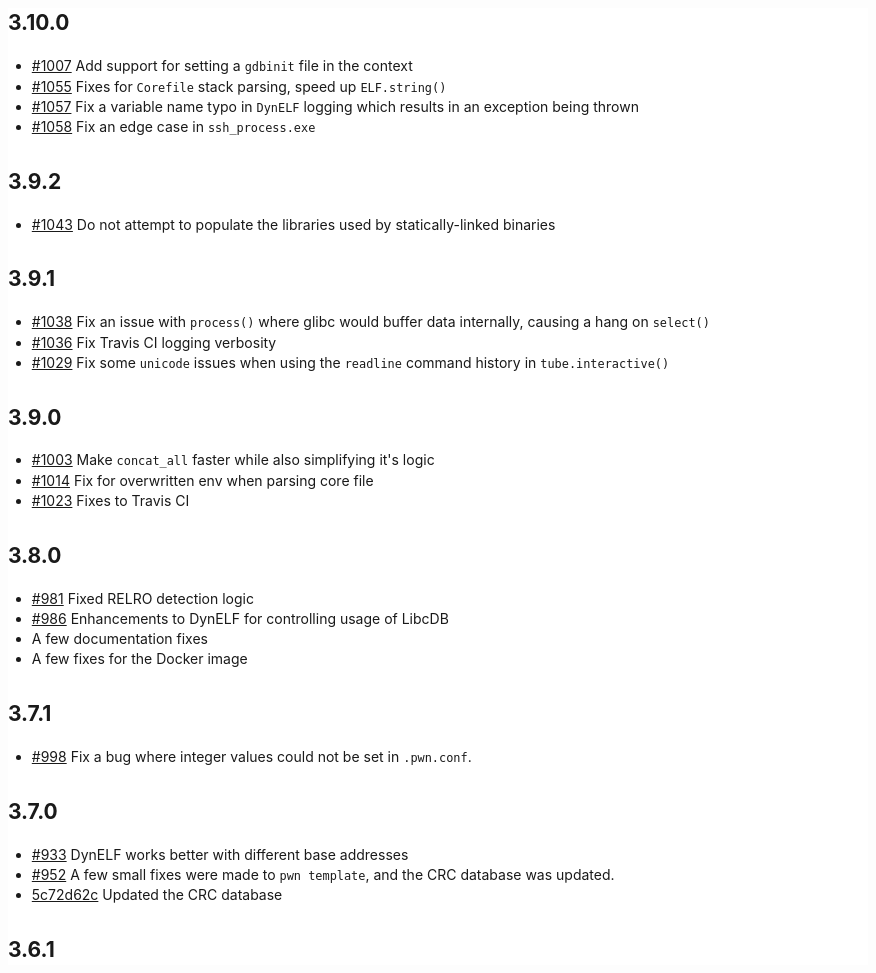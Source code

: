 [1044]: https://github.com/Gallopsled/pwntools/pull/1044
[1049]: https://github.com/Gallopsled/pwntools/pull/1049
[1052]: https://github.com/Gallopsled/pwntools/pull/1052
[1035]: https://github.com/Gallopsled/pwntools/pull/1035
[1032]: https://github.com/Gallopsled/pwntools/pull/1032
[1031]: https://github.com/Gallopsled/pwntools/pull/1031
[1084]: https://github.com/Gallopsled/pwntools/pull/1084

## 3.10.0

- [#1007][1007] Add support for setting a `gdbinit` file in the context
- [#1055][1055] Fixes for `Corefile` stack parsing, speed up `ELF.string()`
- [#1057][1057] Fix a variable name typo in `DynELF` logging which results in an exception being thrown
- [#1058][1058] Fix an edge case in `ssh_process.exe`

[1007]: https://github.com/Gallopsled/pwntools/pull/1007
[1055]: https://github.com/Gallopsled/pwntools/pull/1055
[1057]: https://github.com/Gallopsled/pwntools/pull/1057
[1058]: https://github.com/Gallopsled/pwntools/pull/1058

## 3.9.2

- [#1043][1043] Do not attempt to populate the libraries used by statically-linked binaries

[1043]: https://github.com/Gallopsled/pwntools/pull/1043

## 3.9.1

- [#1038][1038] Fix an issue with `process()` where glibc would buffer data internally, causing a hang on `select()`
- [#1036][1036] Fix Travis CI logging verbosity
- [#1029][1029] Fix some `unicode` issues when using the `readline` command history in `tube.interactive()`

[1038]: https://github.com/Gallopsled/pwntools/pull/1038
[1036]: https://github.com/Gallopsled/pwntools/pull/1036
[1029]: https://github.com/Gallopsled/pwntools/pull/1029

## 3.9.0

- [#1003][1003] Make `concat_all` faster while also simplifying it's logic
- [#1014][1014] Fix for overwritten env when parsing core file
- [#1023][1023] Fixes to Travis CI

[1003]: https://github.com/Gallopsled/pwntools/pull/1003
[1014]: https://github.com/Gallopsled/pwntools/pull/1014
[1023]: https://github.com/Gallopsled/pwntools/pull/1023

## 3.8.0

- [#981][981] Fixed RELRO detection logic
- [#986][986] Enhancements to DynELF for controlling usage of LibcDB
- A few documentation fixes
- A few fixes for the Docker image

[981]: https://github.com/Gallopsled/pwntools/pull/981
[986]: https://github.com/Gallopsled/pwntools/pull/986

## 3.7.1

- [#998][998] Fix a bug where integer values could not be set in `.pwn.conf`.

[998]: https://github.com/Gallopsled/pwntools/pull/998

## 3.7.0

- [#933][933] DynELF works better with different base addresses
- [#952][952] A few small fixes were made to `pwn template`, and the CRC database was updated.
- [5c72d62c][5c72d62c] Updated the CRC database

[933]: https://github.com/Gallopsled/pwntools/pull/933
[952]: https://github.com/Gallopsled/pwntools/pull/952
[5c72d62c]: https://github.com/Gallopsled/pwntools/commit/5c72d62c

## 3.6.1


[2471]: https://github.com/Gallopsled/pwntools/pull/2471
[2358]: https://github.com/Gallopsled/pwntools/pull/2358
[2457]: https://github.com/Gallopsled/pwntools/pull/2457
[2444]: https://github.com/Gallopsled/pwntools/pull/2444
[2436]: https://github.com/Gallopsled/pwntools/pull/2436
[2371]: https://github.com/Gallopsled/pwntools/pull/2371
[2360]: https://github.com/Gallopsled/pwntools/pull/2360
[2356]: https://github.com/Gallopsled/pwntools/pull/2356
[2374]: https://github.com/Gallopsled/pwntools/pull/2374
[2327]: https://github.com/Gallopsled/pwntools/pull/2327
[2322]: https://github.com/Gallopsled/pwntools/pull/2322
[2330]: https://github.com/Gallopsled/pwntools/pull/2330
[2389]: https://github.com/Gallopsled/pwntools/pull/2389
[2391]: https://github.com/Gallopsled/pwntools/pull/2391
[2376]: https://github.com/Gallopsled/pwntools/pull/2376
[2387]: https://github.com/Gallopsled/pwntools/pull/2387
[2388]: https://github.com/Gallopsled/pwntools/pull/2388
[2398]: https://github.com/Gallopsled/pwntools/pull/2398
[2415]: https://github.com/Gallopsled/pwntools/pull/2415
[2405]: https://github.com/Gallopsled/pwntools/pull/2405
[2427]: https://github.com/Gallopsled/pwntools/pull/2405
[2382]: https://github.com/Gallopsled/pwntools/pull/2382
[2435]: https://github.com/Gallopsled/pwntools/pull/2435
[2437]: https://github.com/Gallopsled/pwntools/pull/2437
[2445]: https://github.com/Gallopsled/pwntools/pull/2445
[2466]: https://github.com/Gallopsled/pwntools/pull/2466
[2467]: https://github.com/Gallopsled/pwntools/pull/2467
[2242]: https://github.com/Gallopsled/pwntools/pull/2242
[2277]: https://github.com/Gallopsled/pwntools/pull/2277
[2281]: https://github.com/Gallopsled/pwntools/pull/2281
[2293]: https://github.com/Gallopsled/pwntools/pull/2293
[1763]: https://github.com/Gallopsled/pwntools/pull/1763
[2307]: https://github.com/Gallopsled/pwntools/pull/2307
[2309]: https://github.com/Gallopsled/pwntools/pull/2309
[2308]: https://github.com/Gallopsled/pwntools/pull/2308
[2279]: https://github.com/Gallopsled/pwntools/pull/2279
[2310]: https://github.com/Gallopsled/pwntools/pull/2310
[2335]: https://github.com/Gallopsled/pwntools/pull/2335
[2334]: https://github.com/Gallopsled/pwntools/pull/2334
[2328]: https://github.com/Gallopsled/pwntools/pull/2328
[2189]: https://github.com/Gallopsled/pwntools/pull/2189
[2339]: https://github.com/Gallopsled/pwntools/pull/2339
[2323]: https://github.com/Gallopsled/pwntools/pull/2323
[2325]: https://github.com/Gallopsled/pwntools/pull/2325
[2336]: https://github.com/Gallopsled/pwntools/pull/2336
[2161]: https://github.com/Gallopsled/pwntools/pull/2161
[2345]: https://github.com/Gallopsled/pwntools/pull/2345
[2338]: https://github.com/Gallopsled/pwntools/pull/2338
[2341]: https://github.com/Gallopsled/pwntools/pull/2341
[2268]: https://github.com/Gallopsled/pwntools/pull/2268
[2347]: https://github.com/Gallopsled/pwntools/pull/2347
[2233]: https://github.com/Gallopsled/pwntools/pull/2233
[2373]: https://github.com/Gallopsled/pwntools/pull/2373
[2378]: https://github.com/Gallopsled/pwntools/pull/2378
[2202]: https://github.com/Gallopsled/pwntools/pull/2202
[2117]: https://github.com/Gallopsled/pwntools/pull/2117
[2221]: https://github.com/Gallopsled/pwntools/pull/2221
[2219]: https://github.com/Gallopsled/pwntools/pull/2219
[2212]: https://github.com/Gallopsled/pwntools/pull/2212
[2257]: https://github.com/Gallopsled/pwntools/pull/2257
[2225]: https://github.com/Gallopsled/pwntools/pull/2225
[2349]: https://github.com/Gallopsled/pwntools/pull/2349
[2352]: https://github.com/Gallopsled/pwntools/pull/2352
[2271]: https://github.com/Gallopsled/pwntools/pull/2271
[2272]: https://github.com/Gallopsled/pwntools/pull/2272
[2281]: https://github.com/Gallopsled/pwntools/pull/2281
[2287]: https://github.com/Gallopsled/pwntools/pull/2287
[2294]: https://github.com/Gallopsled/pwntools/pull/2294
[2185]: https://github.com/Gallopsled/pwntools/pull/2185
[2103]: https://github.com/Gallopsled/pwntools/pull/2103
[2177]: https://github.com/Gallopsled/pwntools/pull/2177
[2186]: https://github.com/Gallopsled/pwntools/pull/2186
[2129]: https://github.com/Gallopsled/pwntools/pull/2129
[2214]: https://github.com/Gallopsled/pwntools/pull/2214
[2241]: https://github.com/Gallopsled/pwntools/pull/2241
[2261]: https://github.com/Gallopsled/pwntools/pull/2261
[2062]: https://github.com/Gallopsled/pwntools/pull/2062
[2092]: https://github.com/Gallopsled/pwntools/pull/2092
[2093]: https://github.com/Gallopsled/pwntools/pull/2093
[2125]: https://github.com/Gallopsled/pwntools/pull/2125
[2144]: https://github.com/Gallopsled/pwntools/pull/2144
[zach]: https://github.com/zachriggle
[1975]: https://github.com/Gallopsled/pwntools/pull/1975
[1979]: https://github.com/Gallopsled/pwntools/pull/1979
[2011]: https://github.com/Gallopsled/pwntools/pull/2011
[2023]: https://github.com/Gallopsled/pwntools/pull/2023
[2027]: https://github.com/Gallopsled/pwntools/pull/2027
[2033]: https://github.com/Gallopsled/pwntools/pull/2033
[2035]: https://github.com/Gallopsled/pwntools/pull/2035
[2037]: https://github.com/Gallopsled/pwntools/pull/2037
[2123]: https://github.com/Gallopsled/pwntools/pull/2123
[2124]: https://github.com/Gallopsled/pwntools/pull/2124
[1922]: https://github.com/Gallopsled/pwntools/pull/1922
[1828]: https://github.com/Gallopsled/pwntools/pull/1828
[1939]: https://github.com/Gallopsled/pwntools/pull/1939
[1981]: https://github.com/Gallopsled/pwntools/pull/1981
[1784]: https://github.com/Gallopsled/pwntools/pull/1784
[1912]: https://github.com/Gallopsled/pwntools/pull/1912
[1961]: https://github.com/Gallopsled/pwntools/pull/1961
[1973]: https://github.com/Gallopsled/pwntools/pull/1973
[2007]: https://github.com/Gallopsled/pwntools/pull/2007
[2012]: https://github.com/Gallopsled/pwntools/pull/2012
[2031]: https://github.com/Gallopsled/pwntools/pull/2031
[2040]: https://github.com/Gallopsled/pwntools/pull/2040
[2051]: https://github.com/Gallopsled/pwntools/pull/2051
[1733]: https://github.com/Gallopsled/pwntools/pull/1733
[1876]: https://github.com/Gallopsled/pwntools/pull/1876
[1877]: https://github.com/Gallopsled/pwntools/pull/1877
[1891]: https://github.com/Gallopsled/pwntools/pull/1891
[1892]: https://github.com/Gallopsled/pwntools/pull/1892
[1893]: https://github.com/Gallopsled/pwntools/pull/1893
[1897]: https://github.com/Gallopsled/pwntools/pull/1897
[1903]: https://github.com/Gallopsled/pwntools/pull/1903
[1904]: https://github.com/Gallopsled/pwntools/pull/1904
[1906]: https://github.com/Gallopsled/pwntools/pull/1906
[1921]: https://github.com/Gallopsled/pwntools/pull/1921
[1995]: https://github.com/Gallopsled/pwntools/pull/1995
[1429]: https://github.com/Gallopsled/pwntools/pull/1429
[1566]: https://github.com/Gallopsled/pwntools/pull/1566
[1652]: https://github.com/Gallopsled/pwntools/pull/1652
[1739]: https://github.com/Gallopsled/pwntools/pull/1739
[1746]: https://github.com/Gallopsled/pwntools/pull/1746
[1751]: https://github.com/Gallopsled/pwntools/pull/1751
[1753]: https://github.com/Gallopsled/pwntools/pull/1753
[1776]: https://github.com/Gallopsled/pwntools/pull/1776
[1846]: https://github.com/Gallopsled/pwntools/pull/1846
[1902]: https://github.com/Gallopsled/pwntools/pull/1902
[1261]: https://github.com/Gallopsled/pwntools/pull/1261
[1695]: https://github.com/Gallopsled/pwntools/pull/1695
[1735]: https://github.com/Gallopsled/pwntools/pull/1735
[1738]: https://github.com/Gallopsled/pwntools/pull/1738
[1742]: https://github.com/Gallopsled/pwntools/pull/1742
[1757]: https://github.com/Gallopsled/pwntools/pull/1757
[1758]: https://github.com/Gallopsled/pwntools/pull/1758
[1780]: https://github.com/Gallopsled/pwntools/pull/1780
[1941]: https://github.com/Gallopsled/pwntools/pull/1941
[1811]: https://github.com/Gallopsled/pwntools/pull/1811
[1827]: https://github.com/Gallopsled/pwntools/pull/1827
[1841]: https://github.com/Gallopsled/pwntools/pull/1841
[1839]: https://github.com/Gallopsled/pwntools/pull/1839
[1833]:  https://github.com/Gallopsled/pwntools/pull/1833
[1852]: https://github.com/Gallopsled/pwntools/pull/1852
[1883]: https://github.com/Gallopsled/pwntools/pull/1883
[1541]: https://github.com/Gallopsled/pwntools/pull/1541
[1602]: https://github.com/Gallopsled/pwntools/pull/1602
[1606]: https://github.com/Gallopsled/pwntools/pull/1606
[1616]: https://github.com/Gallopsled/pwntools/pull/1616
[1632]: https://github.com/Gallopsled/pwntools/pull/1632
[1633]: https://github.com/Gallopsled/pwntools/pull/1633
[1644]: https://github.com/Gallopsled/pwntools/pull/1644
[1651]: https://github.com/Gallopsled/pwntools/pull/1651
[1654]: https://github.com/Gallopsled/pwntools/pull/1654
[1667]: https://github.com/Gallopsled/pwntools/pull/1667
[1673]: https://github.com/Gallopsled/pwntools/pull/1673
[1675]: https://github.com/Gallopsled/pwntools/pull/1675
[1678]: https://github.com/Gallopsled/pwntools/pull/1678
[1682]: https://github.com/Gallopsled/pwntools/pull/1679
[1687]: https://github.com/Gallopsled/pwntools/pull/1687
[1688]: https://github.com/Gallopsled/pwntools/pull/1688
[1692]: https://github.com/Gallopsled/pwntools/pull/1692
[1703]: https://github.com/Gallopsled/pwntools/pull/1703
[1704]: https://github.com/Gallopsled/pwntools/pull/1704
[1732]: https://github.com/Gallopsled/pwntools/pull/1732
[1576]: https://github.com/Gallopsled/pwntools/pull/1576
[1584]: https://github.com/Gallopsled/pwntools/pull/1584
[1592]: https://github.com/Gallopsled/pwntools/pull/1592
[1593]: https://github.com/Gallopsled/pwntools/pull/1593
[1601]: https://github.com/Gallopsled/pwntools/pull/1601
[1605]: https://github.com/Gallopsled/pwntools/pull/1605
[1613]: https://github.com/Gallopsled/pwntools/pull/1613
[1616]: https://github.com/Gallopsled/pwntools/pull/1616
[1564]: https://github.com/Gallopsled/pwntools/pull/1564
[1621]: https://github.com/Gallopsled/pwntools/pull/1621
[1625]: https://github.com/Gallopsled/pwntools/pull/1625
[1699]: https://github.com/Gallopsled/pwntools/pull/1699
[1436]: https://github.com/Gallopsled/pwntools/pull/1436
[fecf9f]: http://github.com/Gallopsled/pwntools/commit/fecf9f
[1454]: https://github.com/Gallopsled/pwntools/pull/1454
[1615]: https://github.com/Gallopsled/pwntools/pull/1454
[1517]: https://github.com/Gallopsled/pwntools/pull/1517
[1609]: https://github.com/Gallopsled/pwntools/pull/1609
[1590]: https://github.com/Gallopsled/pwntools/pull/1590
[1595]: https://github.com/Gallopsled/pwntools/pull/1595
[1316]: https://github.com/Gallopsled/pwntools/pull/1316
[1323]: https://github.com/Gallopsled/pwntools/pull/1323
[1001]: https://github.com/Gallopsled/pwntools/pull/1001
[1389]: https://github.com/Gallopsled/pwntools/pull/1389
[1241]: https://github.com/Gallopsled/pwntools/pull/1241
[1218]: https://github.com/Gallopsled/pwntools/pull/1218
[1412]: https://github.com/Gallopsled/pwntools/pull/1412
[1402]: https://github.com/Gallopsled/pwntools/pull/1402
[1391]: https://github.com/Gallopsled/pwntools/pull/1391
[1317]: https://github.com/Gallopsled/pwntools/pull/1317
[1285]: https://github.com/Gallopsled/pwntools/pull/1285
[1216]: https://github.com/Gallopsled/pwntools/pull/1216
[1202]: https://github.com/Gallopsled/pwntools/pull/1202
[1182]: https://github.com/Gallopsled/pwntools/pull/1182
[76413f]: https://github.com/Gallopsled/pwntools/commit/76413f
[1175]: https://github.com/Gallopsled/pwntools/pull/1175
[1204]: https://github.com/Gallopsled/pwntools/pull/1204
[1277]: https://github.com/Gallopsled/pwntools/pull/1277
[1292]: https://github.com/Gallopsled/pwntools/pull/1292
[1355]: https://github.com/Gallopsled/pwntools/pull/1355
[1242]: https://github.com/Gallopsled/pwntools/pull/1242
[1243]: https://github.com/Gallopsled/pwntools/pull/1243
[1198]: https://github.com/Gallopsled/pwntools/pull/1198
[1191]: https://github.com/Gallopsled/pwntools/pull/1191
[1159]: https://github.com/Gallopsled/pwntools/pull/1159
[1162]: https://github.com/Gallopsled/pwntools/pull/1162
[1150]: https://github.com/Gallopsled/pwntools/pull/1150
[1156]: https://github.com/Gallopsled/pwntools/pull/1156
[1152]: https://github.com/Gallopsled/pwntools/pull/1152
[1155]: https://github.com/Gallopsled/pwntools/pull/1155
[1131]: https://github.com/Gallopsled/pwntools/pull/1131
[1125]: https://github.com/Gallopsled/pwntools/pull/1125
[1121]: https://github.com/Gallopsled/pwntools/pull/1121
[1104]: https://github.com/Gallopsled/pwntools/pull/1104
[1101]: https://github.com/Gallopsled/pwntools/pull/1101
[1094]: https://github.com/Gallopsled/pwntools/pull/1094
[1096]: https://github.com/Gallopsled/pwntools/pull/1096
[5fdc08]: https://github.com/Gallopsled/pwntools/commit/5fdc08
[63dfed]: https://github.com/Gallopsled/pwntools/commit/63dfed
[1083]: https://github.com/Gallopsled/pwntools/pull/1083
[1085]: https://github.com/Gallopsled/pwntools/pull/1085
[1075]: https://github.com/Gallopsled/pwntools/pull/1075
[1074]: https://github.com/Gallopsled/pwntools/pull/1074
[1068]: https://github.com/Gallopsled/pwntools/pull/1068
[1067]: https://github.com/Gallopsled/pwntools/pull/1067
[1063]: https://github.com/Gallopsled/pwntools/pull/1063
[974]: https://github.com/Gallopsled/pwntools/issues/974
[979]: https://github.com/Gallopsled/pwntools/pull/979
[980]: https://github.com/Gallopsled/pwntools/pull/980
[1a4a1e1]: https://github.com/Gallopsled/pwntools/commit/1a4a1e1
[947]: https://github.com/Gallopsled/pwntools/pull/947
[948]: https://github.com/Gallopsled/pwntools/pull/948
[954]: https://github.com/Gallopsled/pwntools/pull/954
[960]: https://github.com/Gallopsled/pwntools/pull/960
[967]: https://github.com/Gallopsled/pwntools/pull/967
[968]: https://github.com/Gallopsled/pwntools/pull/968
[970]: https://github.com/Gallopsled/pwntools/pull/970
[895]: https://github.com/Gallopsled/pwntools/pull/895
[897]: https://github.com/Gallopsled/pwntools/pull/897
[893]: https://github.com/Gallopsled/pwntools/pull/893
[899]: https://github.com/Gallopsled/pwntools/pull/899
[904]: https://github.com/Gallopsled/pwntools/pull/904
[905]: https://github.com/Gallopsled/pwntools/pull/905
[919]: https://github.com/Gallopsled/pwntools/pull/919
[944]: https://github.com/Gallopsled/pwntools/issues/944
[945]: https://github.com/Gallopsled/pwntools/pull/945
[950]: https://github.com/Gallopsled/pwntools/pull/950
[ssh]: http://docs.pwntools.com/en/dev/tubes/ssh.html
[gdb]: http://docs.pwntools.com/en/dev/gdb.html
[elf]: http://docs.pwntools.com/en/dev/elf.html
[corefile_docs]: http://docs.pwntools.com/en/dev/elf/corefile.html
[aarch64]: http://docs.pwntools.com/en/dev/shellcraft/aarch64.html
[685]: https://github.com/Gallopsled/pwntools/pull/685
[822]: https://github.com/Gallopsled/pwntools/pull/822
[828]: https://github.com/Gallopsled/pwntools/pull/828
[832]: https://github.com/Gallopsled/pwntools/pull/832
[833]: https://github.com/Gallopsled/pwntools/pull/833
[835]: https://github.com/Gallopsled/pwntools/pull/835
[839]: https://github.com/Gallopsled/pwntools/pull/839
[857]: https://github.com/Gallopsled/pwntools/pull/857
[861]: https://github.com/Gallopsled/pwntools/pull/861
[862]: https://github.com/Gallopsled/pwntools/pull/862
[865]: https://github.com/Gallopsled/pwntools/pull/865
[868]: https://github.com/Gallopsled/pwntools/pull/868
[869]: https://github.com/Gallopsled/pwntools/pull/869
[871]: https://github.com/Gallopsled/pwntools/pull/871
[875]: https://github.com/Gallopsled/pwntools/pull/857
[879]: https://github.com/Gallopsled/pwntools/issues/879
[882]: https://github.com/Gallopsled/pwntools/pull/882
[887]: https://github.com/Gallopsled/pwntools/pull/887
[b584ca3]: https://github.com/Gallopsled/pwntools/commit/b584ca3
[a12d0b6]: https://github.com/Gallopsled/pwntools/commit/a12d0b6
[d0267f3]: https://github.com/Gallopsled/pwntools/commit/d0267f3
[300f8e0]: https://github.com/Gallopsled/pwntools/commit/300f8e0
[e021f57]: https://github.com/Gallopsled/pwntools/commit/e021f57
[894]: https://github.com/Gallopsled/pwntools/pull/894
[891]: https://github.com/Gallopsled/pwntools/issues/891
[800]: https://github.com/Gallopsled/pwntools/pull/800
[806]: https://github.com/Gallopsled/pwntools/pull/806
[809]: https://github.com/Gallopsled/pwntools/pull/809
[817]: https://github.com/Gallopsled/pwntools/pull/817
[5d9792f]: https://github.com/Gallopsled/pwntools/commit/5d9792f
[b83a6c7]: https://github.com/Gallopsled/pwntools/commit/b83a6c7
[546061e]: https://github.com/Gallopsled/pwntools/commit/546061e
[846]: https://github.com/gallopsled/pwntools/pull/846
[850]: https://github.com/gallopsled/pwntools/pull/850
[852]: https://github.com/gallopsled/pwntools/pull/852
[853]: https://github.com/gallopsled/pwntools/pull/853
[843]: https://github.com/gallopsled/pwntools/pull/843
[840]: https://github.com/gallopsled/pwntools/pull/840
[833]: https://github.com/Gallopsled/pwntools/pull/833
[837]: https://github.com/Gallopsled/pwntools/pull/837
[836]: https://github.com/Gallopsled/pwntools/issues/836
[757]: https://github.com/Gallopsled/pwntools/pull/757
[765]: https://github.com/Gallopsled/pwntools/pull/765
[772]: https://github.com/Gallopsled/pwntools/pull/772
[b198ec8]: https://github.com/Gallopsled/pwntools/commit/b198ec8
[aec3fa6]: https://github.com/Gallopsled/pwntools/commit/aec3fa6
[f9133b1]: https://github.com/Gallopsled/pwntools/commit/f9133b1
[67e11a9]: https://github.com/Gallopsled/pwntools/commit/67e11a9
[5fda658]: https://github.com/Gallopsled/pwntools/commit/5fda658
[30c34b7]: https://github.com/Gallopsled/pwntools/commit/30c34b7
[fa402ce]: https://github.com/Gallopsled/pwntools/commit/fa402ce
[82312ba]: https://github.com/Gallopsled/pwntools/commit/82312ba
[783]: https://github.com/Gallopsled/pwntools/pull/783
[787]: https://github.com/Gallopsled/pwntools/pull/787
[793]: https://github.com/Gallopsled/pwntools/pull/793
[802]: https://github.com/Gallopsled/pwntools/pull/802
[804]: https://github.com/Gallopsled/pwntools/pull/804
[805]: https://github.com/Gallopsled/pwntools/pull/805
[811]: https://github.com/Gallopsled/pwntools/pull/811
[813]: https://github.com/Gallopsled/pwntools/pull/813
[814]: https://github.com/Gallopsled/pwntools/pull/814
[815]: https://github.com/Gallopsled/pwntools/pull/815
[629]: https://github.com/Gallopsled/pwntools/issues/629
[695]: https://github.com/Gallopsled/pwntools/pull/695
[700]: https://github.com/Gallopsled/pwntools/pull/700
[701]: https://github.com/Gallopsled/pwntools/pull/701
[704]: https://github.com/Gallopsled/pwntools/pull/704
[711]: https://github.com/Gallopsled/pwntools/pull/711
[717]: https://github.com/Gallopsled/pwntools/pull/717
[709]: https://github.com/Gallopsled/pwntools/pull/709
[705]: https://github.com/Gallopsled/pwntools/pull/705
[703]: https://github.com/Gallopsled/pwntools/pull/703
[452605e]: https://github.com/Gallopsled/pwntools/commit/452605e854f4870ef5ccfdf7fb110dfd75c50feb
[ea94ee4]: https://github.com/Gallopsled/pwntools/commit/ea94ee4ca5a8060567cc9bd0dc33796a89ad0b95
[6376d07]: https://github.com/Gallopsled/pwntools/commit/6376d072660fb2250f48bd22629bbd7e3c61c758
[1e414af]: https://github.com/Gallopsled/pwntools/commit/1e414afbeb3a01242f4918f111febaa63b640eb7
[869ec42]: https://github.com/Gallopsled/pwntools/commit/869ec42082b4b98958dfe85103da9b101dde7daa
[4893819]: https://github.com/Gallopsled/pwntools/commit/4893819b4c23182da570e2f4ea4c14d73af2c0df
[2af55c9]: https://github.com/Gallopsled/pwntools/commit/2af55c9bc382eca23f89bc0abc7a07c075521f94